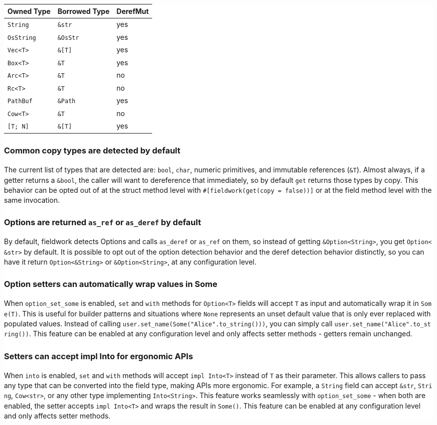 | Owned Type | Borrowed Type | DerefMut
|------------|---------------|------
| `String`   | `&str`        | yes
| `OsString` | `&OsStr`      | yes
| `Vec<T>`   | `&[T]`        | yes
| `Box<T>`   | `&T`          | yes
| `Arc<T>`   | `&T`          | no
| `Rc<T>`    | `&T`          | no
| `PathBuf`  | `&Path`       | yes
| `Cow<T>`   | `&T`          | no
| `[T; N]`   | `&[T]`        | yes

### Common copy types are detected by default

The current list of types that are detected are: `bool`, `char`, numeric primitives, and immutable
references (`&T`). Almost always, if a getter returns a `&bool`, the caller will want to dereference
that immediately, so by default `get` returns those types by copy. This behavior can be opted out of
at the struct method level with `#[fieldwork(get(copy = false))]` or at the field method level with
the same invocation.

### Options are returned `as_ref` or `as_deref` by default

By default, fieldwork detects Options and calls `as_deref` or `as_ref` on them, so instead of getting
`&Option<String>`, you get `Option<&str>` by default. It is possible to opt out of the option
detection behavior and the deref detection behavior distinctly, so you can have it return
`Option<&String>` or `&Option<String>`, at any configuration level.

### Option setters can automatically wrap values in Some

When `option_set_some` is enabled, `set` and `with` methods for `Option<T>` fields will accept `T`
as input and automatically wrap it in `Some(T)`. This is useful for builder patterns and situations
where `None` represents an unset default value that is only ever replaced with populated
values. Instead of calling `user.set_name(Some("Alice".to_string()))`, you can simply call
`user.set_name("Alice".to_string())`. This feature can be enabled at any configuration level and
only affects setter methods - getters remain unchanged.

### Setters can accept impl Into<T> for ergonomic APIs

When `into` is enabled, `set` and `with` methods will accept `impl Into<T>` instead of `T` as their
parameter. This allows callers to pass any type that can be converted into the field type, making
APIs more ergonomic. For example, a `String` field can accept `&str`, `String`, `Cow<str>`, or any
other type implementing `Into<String>`. This feature works seamlessly with `option_set_some` - when
both are enabled, the setter accepts `impl Into<T>` and wraps the result in `Some()`. This feature
can be enabled at any configuration level and only affects setter methods.


[ci]: https://github.com/jbr/fieldwork/actions?query=workflow%3ACI
[ci-badge]: https://github.com/jbr/fieldwork/workflows/CI/badge.svg
[codecov-badge]: https://codecov.io/gh/jbr/fieldwork/graph/badge.svg?token=tlWtminkYf
[codecov]: https://codecov.io/gh/jbr/fieldwork
